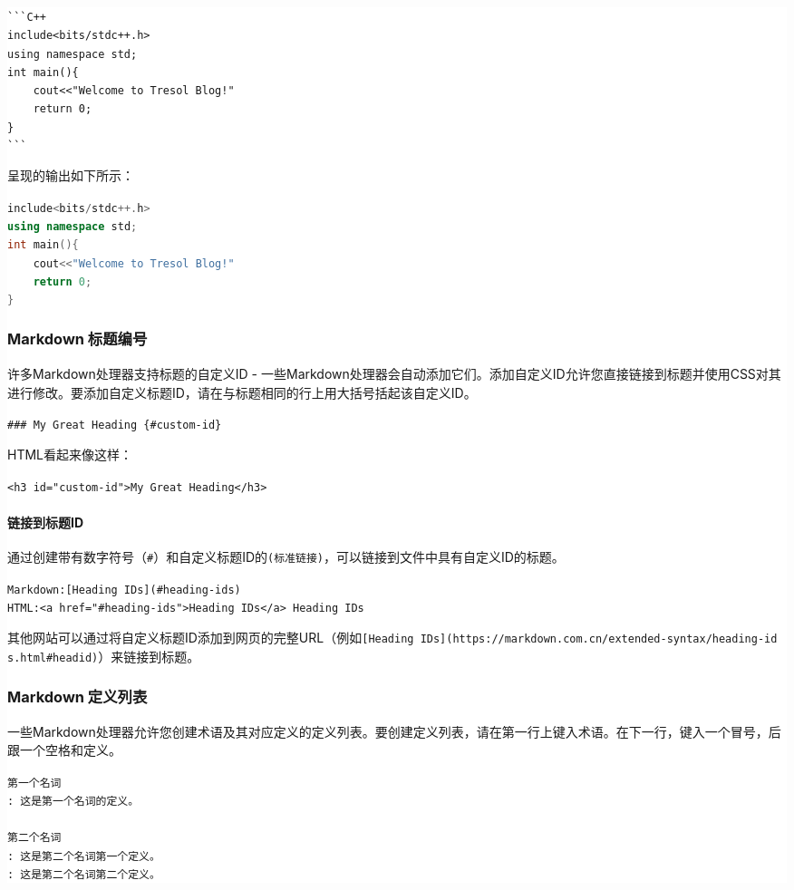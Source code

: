 ``````
```C++
include<bits/stdc++.h>
using namespace std;
int main(){
    cout<<"Welcome to Tresol Blog!"
    return 0;
}
```
``````

呈现的输出如下所示：

```C++
include<bits/stdc++.h>
using namespace std;
int main(){
    cout<<"Welcome to Tresol Blog!"
    return 0;
}
```

### Markdown 标题编号

许多Markdown处理器支持标题的自定义ID - 一些Markdown处理器会自动添加它们。添加自定义ID允许您直接链接到标题并使用CSS对其进行修改。要添加自定义标题ID，请在与标题相同的行上用大括号括起该自定义ID。

```
### My Great Heading {#custom-id}
```

HTML看起来像这样：

```
<h3 id="custom-id">My Great Heading</h3>
```

#### 链接到标题ID
通过创建带有数字符号（`#`）和自定义标题ID的`(标准链接)`，可以链接到文件中具有自定义ID的标题。

```
Markdown:[Heading IDs](#heading-ids)
HTML:<a href="#heading-ids">Heading IDs</a>	Heading IDs
```
其他网站可以通过将自定义标题ID添加到网页的完整URL（例如`[Heading IDs](https://markdown.com.cn/extended-syntax/heading-ids.html#headid)`）来链接到标题。

### Markdown 定义列表

一些Markdown处理器允许您创建术语及其对应定义的定义列表。要创建定义列表，请在第一行上键入术语。在下一行，键入一个冒号，后跟一个空格和定义。

```
第一个名词
: 这是第一个名词的定义。

第二个名词
: 这是第二个名词第一个定义。
: 这是第二个名词第二个定义。
```
